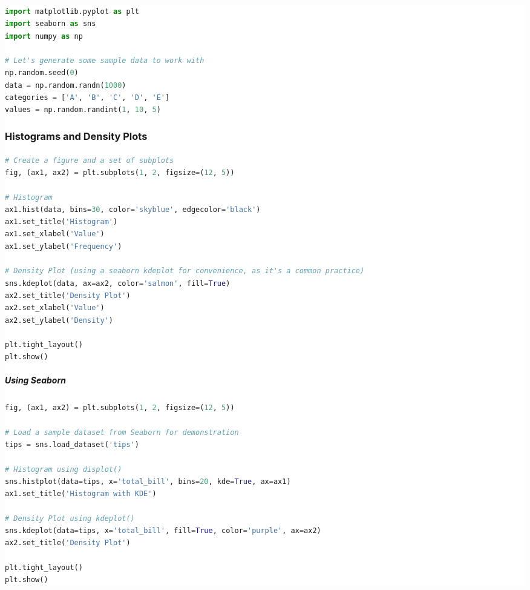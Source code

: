 
```python
import matplotlib.pyplot as plt
import seaborn as sns
import numpy as np

# Let's generate some sample data to work with
np.random.seed(0)
data = np.random.randn(1000)
categories = ['A', 'B', 'C', 'D', 'E']
values = np.random.randint(1, 10, 5)
```

### **Histograms and Density Plots**


```python
# Create a figure and a set of subplots
fig, (ax1, ax2) = plt.subplots(1, 2, figsize=(12, 5))

# Histogram
ax1.hist(data, bins=30, color='skyblue', edgecolor='black')
ax1.set_title('Histogram')
ax1.set_xlabel('Value')
ax1.set_ylabel('Frequency')

# Density Plot (using a seaborn kdeplot for convenience, as it's a common practice)
sns.kdeplot(data, ax=ax2, color='salmon', fill=True)
ax2.set_title('Density Plot')
ax2.set_xlabel('Value')
ax2.set_ylabel('Density')

plt.tight_layout()
plt.show()
```

##### **Using Seaborn**


```python
fig, (ax1, ax2) = plt.subplots(1, 2, figsize=(12, 5))

# Load a sample dataset from Seaborn for demonstration
tips = sns.load_dataset('tips')

# Histogram using displot()
sns.histplot(data=tips, x='total_bill', bins=20, kde=True, ax=ax1)
ax1.set_title('Histogram with KDE')

# Density Plot using kdeplot()
sns.kdeplot(data=tips, x='total_bill', fill=True, color='purple', ax=ax2)
ax2.set_title('Density Plot')

plt.tight_layout()
plt.show()
```
